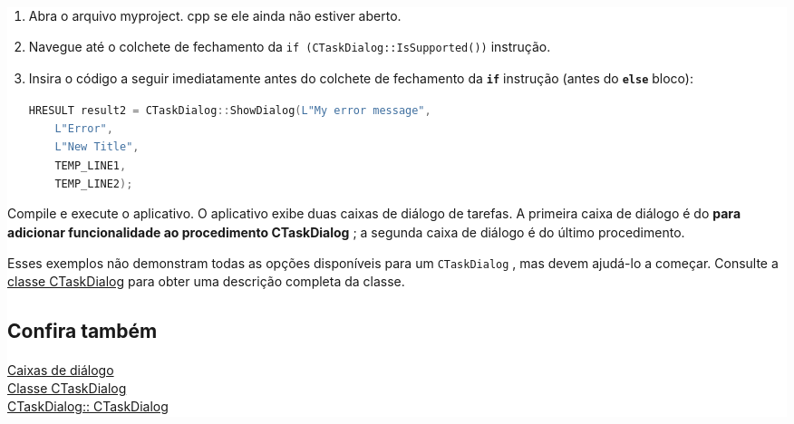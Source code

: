 1. Abra o arquivo myproject. cpp se ele ainda não estiver aberto.

1. Navegue até o colchete de fechamento da `if (CTaskDialog::IsSupported())` instrução.

1. Insira o código a seguir imediatamente antes do colchete de fechamento da **`if`** instrução (antes do **`else`** bloco):

    ```cpp
    HRESULT result2 = CTaskDialog::ShowDialog(L"My error message",
        L"Error",
        L"New Title",
        TEMP_LINE1,
        TEMP_LINE2);
    ```

Compile e execute o aplicativo. O aplicativo exibe duas caixas de diálogo de tarefas. A primeira caixa de diálogo é do **para adicionar funcionalidade ao procedimento CTaskDialog** ; a segunda caixa de diálogo é do último procedimento.

Esses exemplos não demonstram todas as opções disponíveis para um `CTaskDialog` , mas devem ajudá-lo a começar. Consulte a [classe CTaskDialog](../mfc/reference/ctaskdialog-class.md) para obter uma descrição completa da classe.

## <a name="see-also"></a>Confira também

[Caixas de diálogo](../mfc/dialog-boxes.md)<br/>
[Classe CTaskDialog](../mfc/reference/ctaskdialog-class.md)<br/>
[CTaskDialog:: CTaskDialog](../mfc/reference/ctaskdialog-class.md#ctaskdialog)
